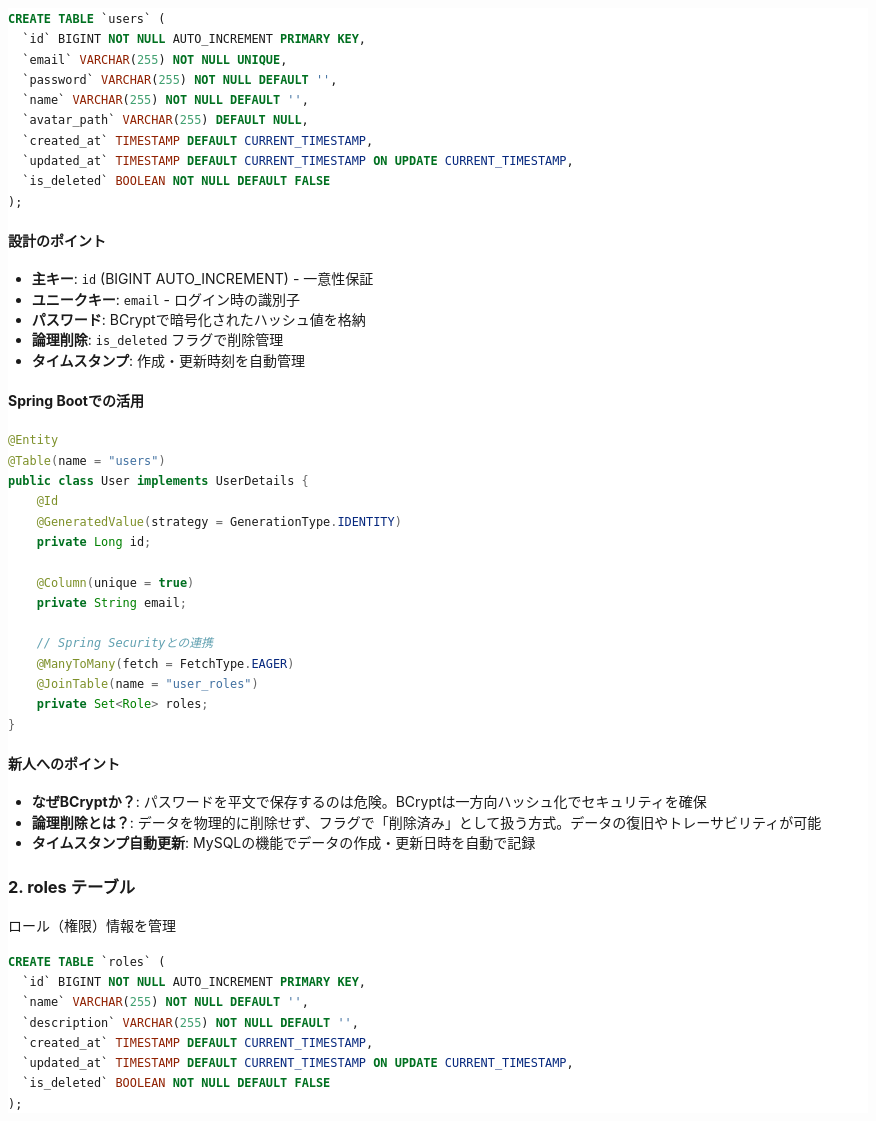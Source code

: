 ```sql
CREATE TABLE `users` (
  `id` BIGINT NOT NULL AUTO_INCREMENT PRIMARY KEY,
  `email` VARCHAR(255) NOT NULL UNIQUE,
  `password` VARCHAR(255) NOT NULL DEFAULT '',
  `name` VARCHAR(255) NOT NULL DEFAULT '',
  `avatar_path` VARCHAR(255) DEFAULT NULL,
  `created_at` TIMESTAMP DEFAULT CURRENT_TIMESTAMP,
  `updated_at` TIMESTAMP DEFAULT CURRENT_TIMESTAMP ON UPDATE CURRENT_TIMESTAMP,
  `is_deleted` BOOLEAN NOT NULL DEFAULT FALSE
);
```

#### 設計のポイント
- **主キー**: `id` (BIGINT AUTO_INCREMENT) - 一意性保証
- **ユニークキー**: `email` - ログイン時の識別子
- **パスワード**: BCryptで暗号化されたハッシュ値を格納
- **論理削除**: `is_deleted` フラグで削除管理
- **タイムスタンプ**: 作成・更新時刻を自動管理

#### Spring Bootでの活用
```java
@Entity
@Table(name = "users")
public class User implements UserDetails {
    @Id
    @GeneratedValue(strategy = GenerationType.IDENTITY)
    private Long id;
    
    @Column(unique = true)
    private String email;
    
    // Spring Securityとの連携
    @ManyToMany(fetch = FetchType.EAGER)
    @JoinTable(name = "user_roles")
    private Set<Role> roles;
}
```

#### 新人へのポイント
- **なぜBCryptか？**: パスワードを平文で保存するのは危険。BCryptは一方向ハッシュ化でセキュリティを確保
- **論理削除とは？**: データを物理的に削除せず、フラグで「削除済み」として扱う方式。データの復旧やトレーサビリティが可能
- **タイムスタンプ自動更新**: MySQLの機能でデータの作成・更新日時を自動で記録

### 2. roles テーブル
ロール（権限）情報を管理

```sql
CREATE TABLE `roles` (
  `id` BIGINT NOT NULL AUTO_INCREMENT PRIMARY KEY,
  `name` VARCHAR(255) NOT NULL DEFAULT '',
  `description` VARCHAR(255) NOT NULL DEFAULT '',
  `created_at` TIMESTAMP DEFAULT CURRENT_TIMESTAMP,
  `updated_at` TIMESTAMP DEFAULT CURRENT_TIMESTAMP ON UPDATE CURRENT_TIMESTAMP,
  `is_deleted` BOOLEAN NOT NULL DEFAULT FALSE
);
```
